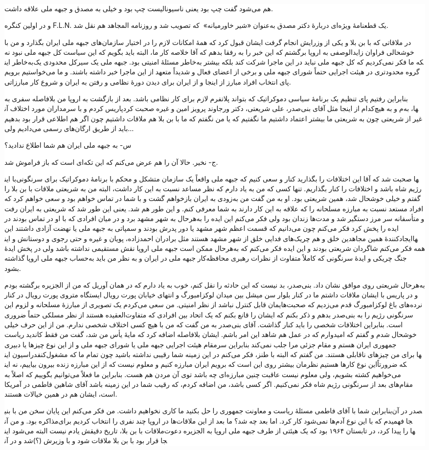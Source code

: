 هم می‌شود گفت چپ بود یعنی ناسیونالیست چپ بود و خیلی به مصدق و جبهه ملی علاقه داشت.

و در اولین کنگره F.L.N. یک قطعنامۀ ویژه‌ای دربارۀ دکتر مصدق به‌عنوان «شیر خاورمیانه»  که تصویب شد و روزنامه المجاهد هم نقل شد.

در ملاقاتی که با بن بلا و یکی از وزرایش انجام گرفت ایشان قبول کرد که همۀ امکانات لازم را در اختیار سازمان‌های جبهه ملی ایران بگذارد و من با خوشحالی فراوان زایدالوصفی به اروپا برگشتم که این خبر را به رفقا بدهم که آقا خلاصه کار ما، البته باید بگویم که این سیاست کل جبهه ملی نبود نه به‌خاطر این‎که ما فکر نمی‌کردیم که کل جبهه ملی نباید در این ماجرا شرکت کند بلکه بیشتر به‌خاطر مسئلۀ امنیتی بود. جبهه ملی یک سیرکل محدودی یک گروه محدودتری در هیئت اجرایی حتماً شورای جبهه ملی و برخی از اعضای فعال و شدیداً متعهد از این ماجرا خبر داشته باشند. و ما می‌خواستیم برویم پای انتخاب افراد مبارز از اینجا و از ایران برای دیدن دورۀ نظامی و رفتن به ایران و شروع کار مبارزاتی.

بنابراین رفتیم پای تنظیم یک برنامۀ سیاسی دموکراتیک که بتواند پلاتفرم لازم‌ برای کار نظامی باشد. بعد از بازگشت به اروپا من بلافاصله سفری به پاریس کردم و با سرمداران مورد اختلاف آن‎جا مثل آقای بنی‌صدر، علی شریعتی، دکتر ورجاوند پرویز امین و غیره صحبت کرد‎م و به هیچ‌کدام از این‎ها، به غیر از شریعتی چون به شریعتی ما بیشتر اعتماد داشتیم ما نگفتیم که یا من نگفتم که ما با بن بلا هم ملاقات داشتیم چون اگر هم اطلاعی قرار بود بدهیم باید از طریق ارگان‌های رسمی می‌دادیم ولی…

س- به جبهه ملی ایران هم شما اطلاع ندادید؟

ج- نخیر. حالا آن را هم عرض می‌کنم که این تکه‌ای است که باز فراموش شد.

با این‎ها صحبت شد که آقا این اختلافات را بگذارید کنار و سعی کنیم که جبهه ملی واقعاً یک سازمان متشکل و محکم با برنامۀ دموکراتیک برای سرنگونی رژیم شاه باشد و اختلافات را کنار بگذاریم. تنها کسی که من به یاد دارم که نظر مساعد نسبت به این کار داشت، البته من به شریعتی ملاقات با بن بلا را گفتم و خیلی خوشحال شد، همین شریعتی بود. او به من گفت من به‌زودی به ایران بازخواهم گشت و با شما در تماس خواهم بود و سعی خواهم کرد که افراد مستعد نسبت به مبارزه مسلحانه را که علاقه به این کار دارند به شما معرفی کنم. و این طور هم شد. یعنی این طور شد که شریعتی به ایران رفت و متأسفانه سر مرز دستگیر شد و مدت‌ها زندان بود ولی فکر می‌کنم این ایده را به‌هرحال به شهر مشهد برد و در میان افرادی که با او در تماس بودند در شهر مشهد یا دور پدرش بودند و سمپاتی به جبهه ملی یا نهضت آزادی داشتند این‎ ایده را پخش کرد فکر می‌کنم چون می‌دانیم که قسمت اعظم ایجادکنندۀ همین مجاهدین خلق و هم چریک‌های فدایی خلق از شهر مشهد هستند مثل برادران احمدزاده، پویان و غیره و حتی رجوی و دوستانش و این‎ها همه فکر می‌کنم شاگردان شریعتی بودند و این ایده فکر می‌کنم که به‌هرحال ممکن است جبهه ملی اروپا نقش مستقیمی نداشته باشد ولی در پخش ایدۀ جنگ چریکی و ایدۀ سرنگونی که کاملاً متفاوت از نظرات رهبری محافظه‌کار جبهه ملی در ایران و به نظر من باید به‌حساب جبهه ملی اروپا گذاشته بشود.

به‌هرحال شریعتی روی موافق نشان داد. بنی‌صدر، بد نیست که این حادثه را نقل کنم، خوب به یاد دارم که در همان آوریل که من از الجزیره برگشته بودم و در پاریس با ایشان ملاقات داشتم ما در کنار بلوار سن میشل بین میدان لوکزامبورگ و انتهای خیابان پورت رویال ایستگاه متروی پورت رویال در کنار نرده‌های باغ لوکزامبورگ قدم می‌زدیم که صحبت‌هایمان قابل کنترل نباشد از نظر امنیتی. من سعی می‌کردم یک تصویری از مبارزۀ مسلحانه و لزوم این سرنگونی رژیم را به بنی‌صدر بدهم و ذکر بکنم که ایشان را قانع بکنم که یک اتحاد بین افرادی که متفاوت‌العقیده هستند از نظر مسلکی حتماً ضروری است. بنابراین اختلافات شخصی را باید کنار گذاشت. آقای بنی‌صدر به من گفت که من با هیچ کسی اختلاف شخصی ندارم. من از این حرف خیلی خوشحال شدم و گفتم که امیدوارم که در عمل هم شاهد این امر باشم. ایشان بلافاصله اضافه کرد که مایۀ یأس من شد، گفت من فقط کاندید ریاست جمهوری ایران هستم و مقام جزئی مرا جلب نمی‌کند بنابراین سرمقام هیئت اجرایی جبهه ملی یا شورای جبهه ملی و از این نوع چیزها یا دبیری کنفدراسیون این‎ها برای من چیزهای ناقابلی هستند. من گفتم که البته با طنز، فکر می‌کنم در این زمینه شما رقیبی نداشته باشید چون تمام ما که مشغول این نوع کارها هستیم نظرمان بیشتر روی این است که برویم ایران مبارزه کنیم و معلوم نیست که از این مبارزه زنده بیرون بیاییم، نه این‎که ضرورتاً می‌خواهیم کشته بشویم، ولی معلوم نیست عاقبت چنین مبارزه‌ای چه باشد توی آن مردن هم هست. بنابراین ما فعلاً می‌توانیم بگوییم که اصلاً به مقام‌های بعد از سرنگونی رژیم شاه فکر نمی‌کنیم. اگر کسی باشد، من اضافه کردم، که رقیب شما در این زمینه باشد آقای شاهین فاطمی در آمریکا است، ایشان هم در همین خیالات هستند.

بنابراین شما با آقای فاطمی مسئلۀ ریاست و معاونت جمهوری را حل بکنید ما کاری نخواهیم داشت. من فکر می‌کنم این پایان سخن من با بنی‎صدر در آن مذاکره بود. و من آن‎جا فهمیدم که با این نوع آدم‌ها نمی‌شود کار کرد. اما بعد چه شد؟ ما بعد از این ملاقات‌ها در اروپا چند نفری را انتخاب کردیم برای ملاقات با بن بلا، تاریخ دقیقش یادم نیست البته می‌شود این‎ها را پیدا کرد، در تابستان ۱۹۶۴ بود که یک هیئتی از طرف جبهه ملی اروپا به الجزیره دعوت شد و در آن‎جا قرار بود با بن بلا ملاقات شود و با وزیرش (؟)

